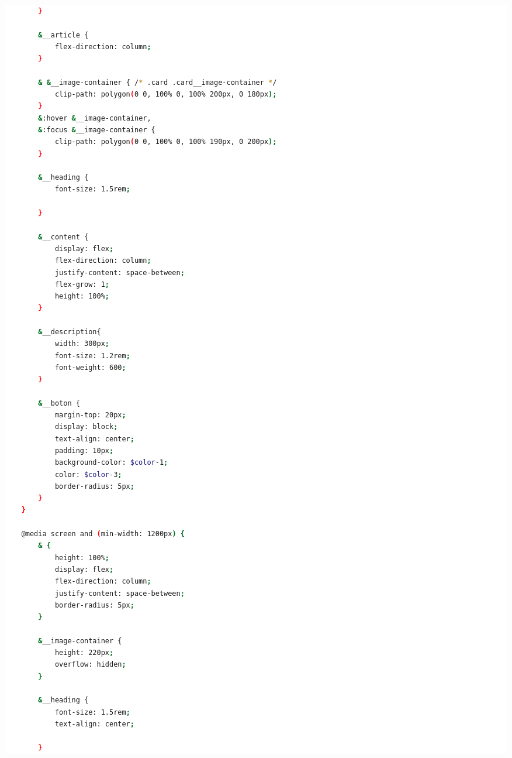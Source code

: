 ```sh
        }

        &__article {
            flex-direction: column;
        }

        & &__image-container { /* .card .card__image-container */
            clip-path: polygon(0 0, 100% 0, 100% 200px, 0 180px);
        }
        &:hover &__image-container,
        &:focus &__image-container {
            clip-path: polygon(0 0, 100% 0, 100% 190px, 0 200px); 
        }

        &__heading {
            font-size: 1.5rem;
            
        }

        &__content {
            display: flex;
            flex-direction: column;
            justify-content: space-between;
            flex-grow: 1; 
            height: 100%; 
        }

        &__description{
            width: 300px;
            font-size: 1.2rem;
            font-weight: 600;
        }

        &__boton {
            margin-top: 20px; 
            display: block;
            text-align: center;
            padding: 10px;
            background-color: $color-1;
            color: $color-3;
            border-radius: 5px;
        }
    }

    @media screen and (min-width: 1200px) {
        & {
            height: 100%;
            display: flex;
            flex-direction: column;
            justify-content: space-between;
            border-radius: 5px;
        }
    
        &__image-container {
            height: 220px;
            overflow: hidden;
        }
    
        &__heading {
            font-size: 1.5rem;
            text-align: center;
            
        }
```